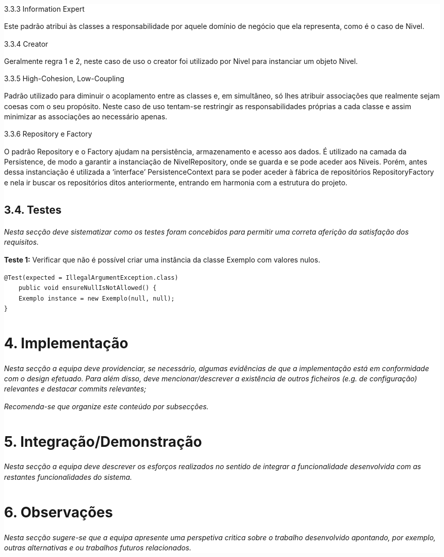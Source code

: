 3.3.3 Information Expert

Este padrão atribui às classes a responsabilidade por aquele domínio de negócio que ela representa, como é o caso de Nivel.

3.3.4 Creator

Geralmente regra 1 e 2, neste caso de uso o creator foi utilizado por Nivel para instanciar um objeto Nivel.

3.3.5 High-Cohesion, Low-Coupling

Padrão utilizado para diminuir o acoplamento entre as classes e, em simultâneo, só lhes atribuir associações que realmente sejam coesas com o seu propósito.
Neste caso de uso tentam-se restringir as responsabilidades próprias a cada classe e assim minimizar as associações ao necessário apenas.

3.3.6 Repository e Factory

O padrão Repository e o Factory ajudam na persistência, armazenamento e acesso aos dados. É utilizado na camada da Persistence, de modo a garantir a instanciação de NivelRepository, onde se guarda e se pode aceder aos Niveis.
Porém, antes dessa instanciação é utilizada a ‘interface’ PersistenceContext para se poder aceder à fábrica de repositórios RepositoryFactory e nela ir buscar os repositórios ditos anteriormente, entrando em harmonia com a estrutura do projeto.


## 3.4. Testes
*Nesta secção deve sistematizar como os testes foram concebidos para permitir uma correta aferição da satisfação dos requisitos.*

**Teste 1:** Verificar que não é possível criar uma instância da classe Exemplo com valores nulos.

	@Test(expected = IllegalArgumentException.class)
		public void ensureNullIsNotAllowed() {
		Exemplo instance = new Exemplo(null, null);
	}

# 4. Implementação

*Nesta secção a equipa deve providenciar, se necessário, algumas evidências de que a implementação está em conformidade com o design efetuado. Para além disso, deve mencionar/descrever a existência de outros ficheiros (e.g. de configuração) relevantes e destacar commits relevantes;*

*Recomenda-se que organize este conteúdo por subsecções.*

# 5. Integração/Demonstração

*Nesta secção a equipa deve descrever os esforços realizados no sentido de integrar a funcionalidade desenvolvida com as restantes funcionalidades do sistema.*

# 6. Observações

*Nesta secção sugere-se que a equipa apresente uma perspetiva critica sobre o trabalho desenvolvido apontando, por exemplo, outras alternativas e ou trabalhos futuros relacionados.*
